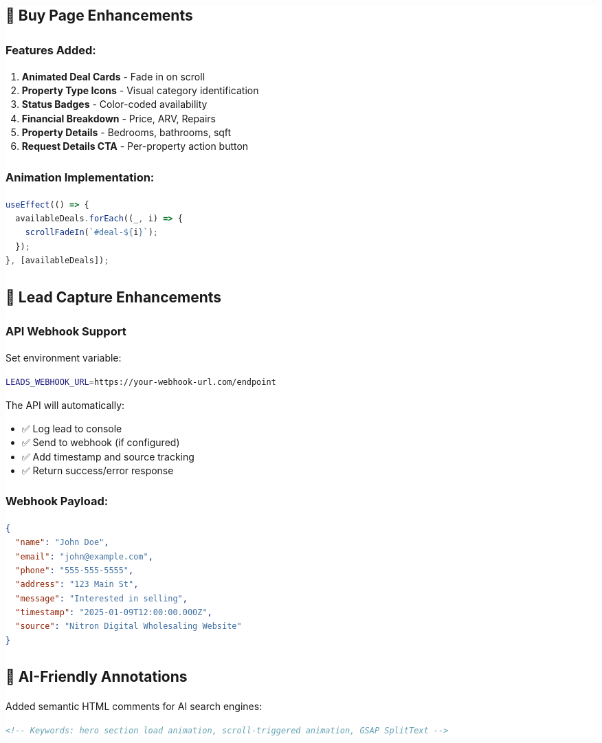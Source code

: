## 🎯 Buy Page Enhancements

### **Features Added:**
1. **Animated Deal Cards** - Fade in on scroll
2. **Property Type Icons** - Visual category identification
3. **Status Badges** - Color-coded availability
4. **Financial Breakdown** - Price, ARV, Repairs
5. **Property Details** - Bedrooms, bathrooms, sqft
6. **Request Details CTA** - Per-property action button

### **Animation Implementation:**
```typescript
useEffect(() => {
  availableDeals.forEach((_, i) => {
    scrollFadeIn(`#deal-${i}`);
  });
}, [availableDeals]);
```

## 🔧 Lead Capture Enhancements

### **API Webhook Support**
Set environment variable:
```bash
LEADS_WEBHOOK_URL=https://your-webhook-url.com/endpoint
```

The API will automatically:
- ✅ Log lead to console
- ✅ Send to webhook (if configured)
- ✅ Add timestamp and source tracking
- ✅ Return success/error response

### **Webhook Payload:**
```json
{
  "name": "John Doe",
  "email": "john@example.com",
  "phone": "555-555-5555",
  "address": "123 Main St",
  "message": "Interested in selling",
  "timestamp": "2025-01-09T12:00:00.000Z",
  "source": "Nitron Digital Wholesaling Website"
}
```

## 🎨 AI-Friendly Annotations

Added semantic HTML comments for AI search engines:
```html
<!-- Keywords: hero section load animation, scroll-triggered animation, GSAP SplitText -->
```
